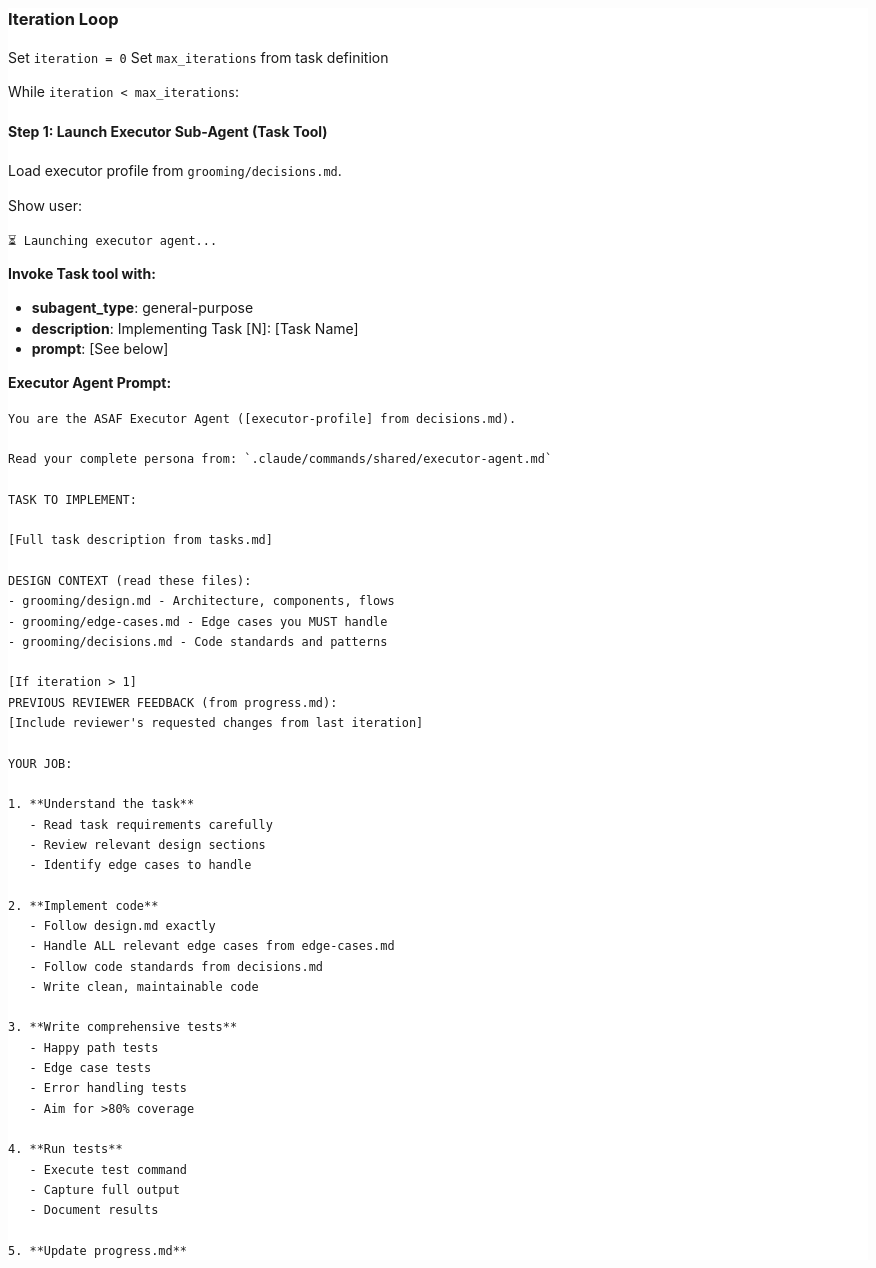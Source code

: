 
### Iteration Loop

Set `iteration = 0`
Set `max_iterations` from task definition

While `iteration < max_iterations`:

#### Step 1: Launch Executor Sub-Agent (Task Tool)

Load executor profile from `grooming/decisions.md`.

Show user:
```
⏳ Launching executor agent...
```

**Invoke Task tool with:**
- **subagent_type**: general-purpose
- **description**: Implementing Task [N]: [Task Name]
- **prompt**: [See below]

**Executor Agent Prompt:**

```
You are the ASAF Executor Agent ([executor-profile] from decisions.md).

Read your complete persona from: `.claude/commands/shared/executor-agent.md`

TASK TO IMPLEMENT:

[Full task description from tasks.md]

DESIGN CONTEXT (read these files):
- grooming/design.md - Architecture, components, flows
- grooming/edge-cases.md - Edge cases you MUST handle
- grooming/decisions.md - Code standards and patterns

[If iteration > 1]
PREVIOUS REVIEWER FEEDBACK (from progress.md):
[Include reviewer's requested changes from last iteration]

YOUR JOB:

1. **Understand the task**
   - Read task requirements carefully
   - Review relevant design sections
   - Identify edge cases to handle

2. **Implement code**
   - Follow design.md exactly
   - Handle ALL relevant edge cases from edge-cases.md
   - Follow code standards from decisions.md
   - Write clean, maintainable code

3. **Write comprehensive tests**
   - Happy path tests
   - Edge case tests
   - Error handling tests
   - Aim for >80% coverage

4. **Run tests**
   - Execute test command
   - Capture full output
   - Document results

5. **Update progress.md**
```